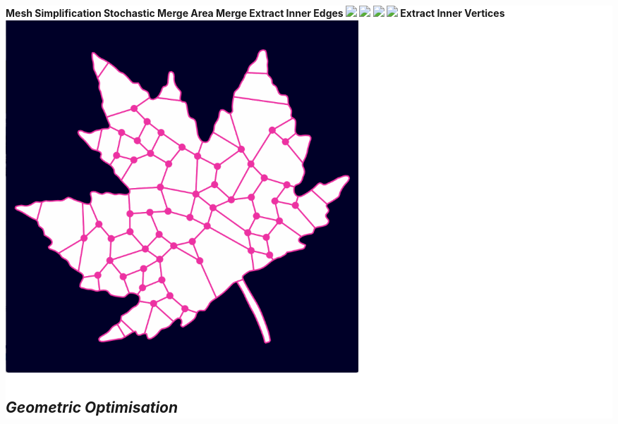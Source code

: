   <tr>
    <td align="center" valign="center"><b>Mesh Simplification</td>
    <td align="center" valign="center"><b>Stochastic Merge</td>
    <td align="center" valign="center"><b>Area Merge</td>
    <td align="center" valign="center"><b>Extract Inner Edges</td>
  </tr>
  <tr>
    <td valign="top" width="25%"><img src="resources/meshing/simplifyMesh.gif"></td>
    <td valign="top" width="25%"><img src="resources/meshing/stochasticMerge.gif"></td>
    <td valign="top" width="25%"><img src="resources/meshing/areaMerge.gif"></td>
    <td valign="top" width="25%"><img src="resources/meshing/innerEdges.gif"></td>
  </tr>

  <tr>
    <td align="center" valign="center"><b>Extract Inner Vertices</td>
  </tr>
  <tr>
    <td valign="top" width="25%"><img src="resources/meshing/extractInnerVertices.gif"></td>
  </tr>
</table>

## *Geometric Optimisation*
